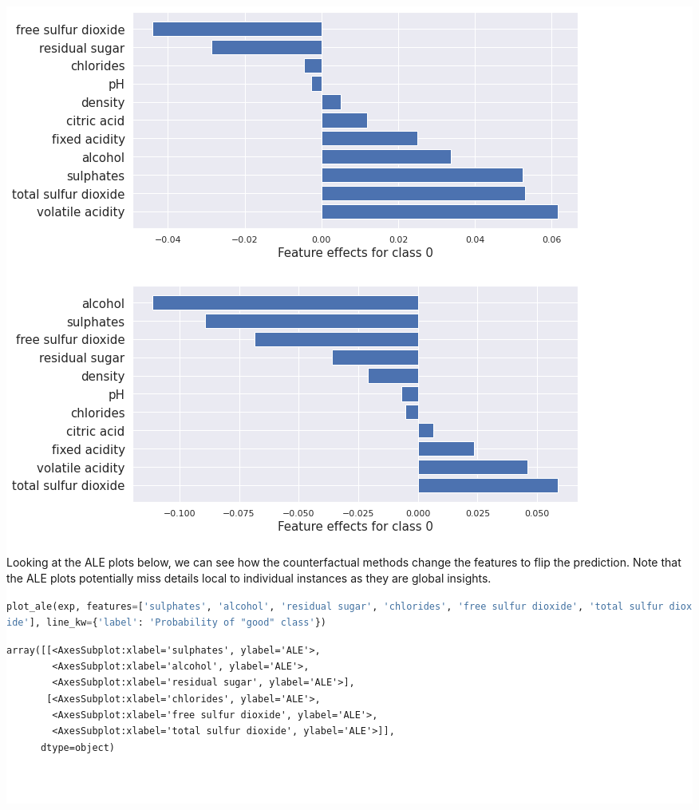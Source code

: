 ![png](../../.gitbook/assets/overview_66_3.png)

![png](../../.gitbook/assets/overview_66_4.png)

Looking at the ALE plots below, we can see how the counterfactual methods change the features to flip the prediction. Note that the ALE plots potentially miss details local to individual instances as they are global insights.

```python
plot_ale(exp, features=['sulphates', 'alcohol', 'residual sugar', 'chlorides', 'free sulfur dioxide', 'total sulfur dioxide'], line_kw={'label': 'Probability of "good" class'})
```

```
array([[<AxesSubplot:xlabel='sulphates', ylabel='ALE'>,
        <AxesSubplot:xlabel='alcohol', ylabel='ALE'>,
        <AxesSubplot:xlabel='residual sugar', ylabel='ALE'>],
       [<AxesSubplot:xlabel='chlorides', ylabel='ALE'>,
        <AxesSubplot:xlabel='free sulfur dioxide', ylabel='ALE'>,
        <AxesSubplot:xlabel='total sulfur dioxide', ylabel='ALE'>]],
      dtype=object)




```
